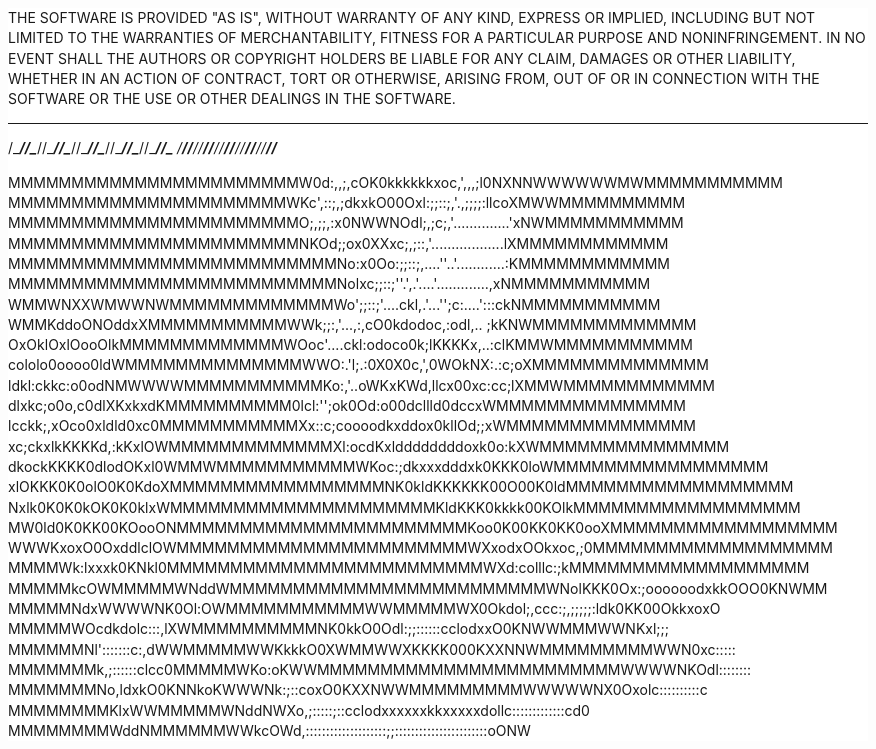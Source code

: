 THE SOFTWARE IS PROVIDED "AS IS", WITHOUT WARRANTY OF ANY KIND, EXPRESS OR
IMPLIED, INCLUDING BUT NOT LIMITED TO THE WARRANTIES OF MERCHANTABILITY,
FITNESS FOR A PARTICULAR PURPOSE AND NONINFRINGEMENT. IN NO EVENT SHALL THE
AUTHORS OR COPYRIGHT HOLDERS BE LIABLE FOR ANY CLAIM, DAMAGES OR OTHER
LIABILITY, WHETHER IN AN ACTION OF CONTRACT, TORT OR OTHERWISE, ARISING FROM,
OUT OF OR IN CONNECTION WITH THE SOFTWARE OR THE USE OR OTHER DEALINGS IN THE
SOFTWARE.


 ____    ____    ____    ____    ____    ____    ____    ____    ____    ____   
/\____/\/\____/\/\____/\/\____/\/\____/\/\____/\/\____/\/\____/\/\____/\/\___ 
\/____\/\/____\/\/____\/\/____\/\/____\/\/____\/\/____\/\/____\/\/____\/\/___


MMMMMMMMMMMMMMMMMMMMMMMW0d:,,;,cOK0kkkkkkxoc,',,,;l0NXNNWWWWWWMWMMMMMMMMMMM
MMMMMMMMMMMMMMMMMMMMMMWKc',::;,;dkxkO00Oxl:;;::;,'.,;;;;:llcoXMWWMMMMMMMMMM
MMMMMMMMMMMMMMMMMMMMMMMO;,;;,:x0NWWNOdl;,;c;,'..............'xNWMMMMMMMMMMM
MMMMMMMMMMMMMMMMMMMMMMMNKOd;;ox0XXxc;,;::,'..................lXMMMMMMMMMMMM
MMMMMMMMMMMMMMMMMMMMMMMMMMNo:x0Oo:;;::;,....''..'............:KMMMMMMMMMMMM
MMMMMMMMMMMMMMMMMMMMMMMMMMNolxc;;::;''.',.'....'.............,xNMMMMMMMMMMM
WMMWNXXWMWWNWMMMMMMMMMMMMMWo';;::;'....ckl,.'...'';c:....':::ckNMMMMMMMMMMM
WMMKddoONOddxXMMMMMMMMMMMWWk;;:,'...,:,cO0kdodoc,:odl,.. ;kKNWMMMMMMMMMMMMM
OxOklOxlOooOlkMMMMMMMMMMMMMWOoc'....ckl:odoco0k;lKKKKx,..:clKMMWMMMMMMMMMMM
cololo0oooo0ldWMMMMMMMMMMMMMMWWO:.'l;.:0X0X0c,',0WOkNX:.:c;oXMMMMMMMMMMMMMM
ldkl:ckkc:o0odNMWWWWMMMMMMMMMMMKo:,'..oWKxKWd,llcx00xc:cc;lXMMWMMMMMMMMMMMM
dlxkc;o0o,c0dlXKxkxdKMMMMMMMMMM0lcl:'';ok0Od:o00dcllld0dccxWMMMMMMMMMMMMMMM
lcckk;,xOco0xldld0xc0MMMMMMMMMMMXx::c;coooodkxddox0kllOd;;xWMMMMMMMMMMMMMMM
xc;ckxlkKKKKd,:kKxlOWMMMMMMMMMMMMMXl:ocdKxlddddddddoxk0o:kXWMMMMMMMMMMMMMMM
dkockKKKK0dlodOKxl0WMMWMMMMMMMMMMMWKoc:;dkxxxdddxk0KKK0loWMMMMMMMMMMMMMMMMM
xlOKKK0K0olO0K0KdoXMMMMMMMMMMMMMMMMMNK0kldKKKKKK00O00K0ldMMMMMMMMMMMMMMMMMM
Nxlk0K0K0kOK0K0klxWMMMMMMMMMMMMMMMMMMMMMKldKKK0kkkk00KOlkMMMMMMMMMMMMMMMMMM
MW0ld0K0KK00KOooONMMMMMMMMMMMMMMMMMMMMMMMKoo0K00KK0KK0ooXMMMMMMMMMMMMMMMMMM
WWWKxoxO0OxddlclOWMMMMMMMMMMMMMMMMMMMMMMMWXxodxOOkxoc,;0MMMMMMMMMMMMMMMMMMM
MMMMWk:lxxxk0KNkl0MMMMMMMMMMMMMMMMMMMMMMMMMWXd:colllc:;kMMMMMMMMMMMMMMMMMMM
MMMMMkcOWMMMMMWNddWMMMMMMMMMMMMMMMMMMMMMMMMMWNolKKK0Ox:;oooooodxkkOOO0KNWMM
MMMMMNdxWWWWNK0Ol:OWMMMMMMMMMMMWWMMMMMWX0Okdol;,ccc:;,;;;;;:ldk0KK00OkkxoxO
MMMMMWOcdkdolc:::,lXWMMMMMMMMMMNK0kkO0Odl:;;::::::cclodxxO0KNWWMMMWWNKxl;;;
MMMMMMNl':::::::c:,dWWMMMMMWWKkkkO0XWMMWWXKKKK000KXXNNWMMMMMMMMMWWN0xc:::::
MMMMMMMk,;::::::clcc0MMMMMWKo:oKWWMMMMMMMMMMMMMMMMMMMMMMMMWWWWNKOdl::::::::
MMMMMMMNo,ldxkO0KNNkoKWWWNk:;::coxO0KXXNWWMMMMMMMMMWWWWWNX0Oxolc::::::::::c
MMMMMMMMKlxWWMMMMMWNddNWXo,;:::::;::cclodxxxxxxkkxxxxxdollc:::::::::::::cd0
MMMMMMMMWddNMMMMMMWWkcOWd,::::::::::::::::::::;;:::::::::::::::::::::::oONW